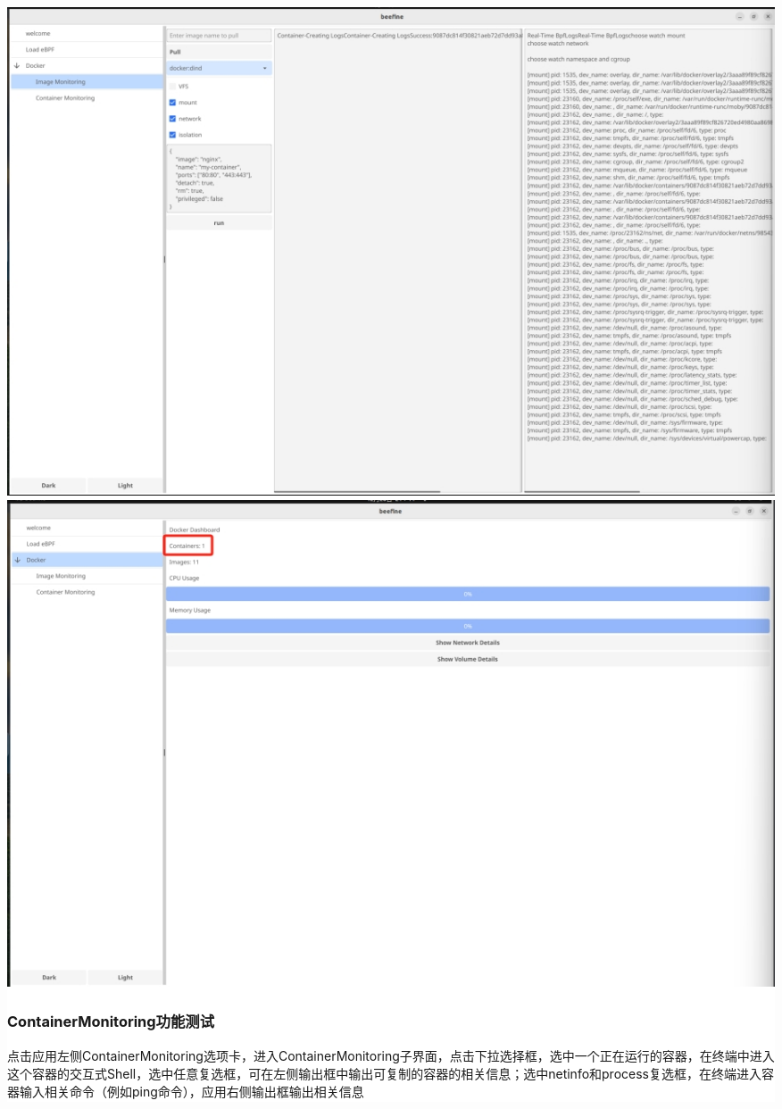 ![test_7.png](test_7.png)
![test_5.png](test_5.png)
### ContainerMonitoring功能测试
点击应用左侧ContainerMonitoring选项卡，进入ContainerMonitoring子界面，点击下拉选择框，选中一个正在运行的容器，在终端中进入这个容器的交互式Shell，选中任意复选框，可在左侧输出框中输出可复制的容器的相关信息；选中netinfo和process复选框，在终端进入容器输入相关命令（例如ping命令），应用右侧输出框输出相关信息